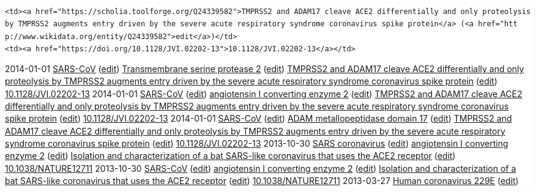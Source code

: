     <td><a href="https://scholia.toolforge.org/Q24339582">TMPRSS2 and ADAM17 cleave ACE2 differentially and only proteolysis by TMPRSS2 augments entry driven by the severe acute respiratory syndrome coronavirus spike protein</a> (<a href="http://www.wikidata.org/entity/Q24339582">edit</a>)</td>
    <td><a href="https://doi.org/10.1128/JVI.02202-13">10.1128/JVI.02202-13</a></td>
  </tr>
  <tr>
    <td>2014-01-01</td>
    <td><a href="https://scholia.toolforge.org/Q85438966">SARS-CoV</a> (<a href="http://www.wikidata.org/entity/Q85438966">edit</a>)</td>
    <td><a href="https://scholia.toolforge.org/Q21126599">Transmembrane serine protease 2</a> (<a href="http://www.wikidata.org/entity/Q21126599">edit</a>)</td>
    <td><a href="https://scholia.toolforge.org/Q24339582">TMPRSS2 and ADAM17 cleave ACE2 differentially and only proteolysis by TMPRSS2 augments entry driven by the severe acute respiratory syndrome coronavirus spike protein</a> (<a href="http://www.wikidata.org/entity/Q24339582">edit</a>)</td>
    <td><a href="https://doi.org/10.1128/JVI.02202-13">10.1128/JVI.02202-13</a></td>
  </tr>
  <tr>
    <td>2014-01-01</td>
    <td><a href="https://scholia.toolforge.org/Q85438966">SARS-CoV</a> (<a href="http://www.wikidata.org/entity/Q85438966">edit</a>)</td>
    <td><a href="https://scholia.toolforge.org/Q301630">angiotensin I converting enzyme 2</a> (<a href="http://www.wikidata.org/entity/Q301630">edit</a>)</td>
    <td><a href="https://scholia.toolforge.org/Q24339582">TMPRSS2 and ADAM17 cleave ACE2 differentially and only proteolysis by TMPRSS2 augments entry driven by the severe acute respiratory syndrome coronavirus spike protein</a> (<a href="http://www.wikidata.org/entity/Q24339582">edit</a>)</td>
    <td><a href="https://doi.org/10.1128/JVI.02202-13">10.1128/JVI.02202-13</a></td>
  </tr>
  <tr>
    <td>2014-01-01</td>
    <td><a href="https://scholia.toolforge.org/Q85438966">SARS-CoV</a> (<a href="http://www.wikidata.org/entity/Q85438966">edit</a>)</td>
    <td><a href="https://scholia.toolforge.org/Q4032890">ADAM metallopeptidase domain 17</a> (<a href="http://www.wikidata.org/entity/Q4032890">edit</a>)</td>
    <td><a href="https://scholia.toolforge.org/Q24339582">TMPRSS2 and ADAM17 cleave ACE2 differentially and only proteolysis by TMPRSS2 augments entry driven by the severe acute respiratory syndrome coronavirus spike protein</a> (<a href="http://www.wikidata.org/entity/Q24339582">edit</a>)</td>
    <td><a href="https://doi.org/10.1128/JVI.02202-13">10.1128/JVI.02202-13</a></td>
  </tr>
  <tr>
    <td>2013-10-30</td>
    <td><a href="https://scholia.toolforge.org/Q278567">SARS coronavirus</a> (<a href="http://www.wikidata.org/entity/Q278567">edit</a>)</td>
    <td><a href="https://scholia.toolforge.org/Q301630">angiotensin I converting enzyme 2</a> (<a href="http://www.wikidata.org/entity/Q301630">edit</a>)</td>
    <td><a href="https://scholia.toolforge.org/Q30219701">Isolation and characterization of a bat SARS-like coronavirus that uses the ACE2 receptor</a> (<a href="http://www.wikidata.org/entity/Q30219701">edit</a>)</td>
    <td><a href="https://doi.org/10.1038/NATURE12711">10.1038/NATURE12711</a></td>
  </tr>
  <tr>
    <td>2013-10-30</td>
    <td><a href="https://scholia.toolforge.org/Q85438966">SARS-CoV</a> (<a href="http://www.wikidata.org/entity/Q85438966">edit</a>)</td>
    <td><a href="https://scholia.toolforge.org/Q301630">angiotensin I converting enzyme 2</a> (<a href="http://www.wikidata.org/entity/Q301630">edit</a>)</td>
    <td><a href="https://scholia.toolforge.org/Q30219701">Isolation and characterization of a bat SARS-like coronavirus that uses the ACE2 receptor</a> (<a href="http://www.wikidata.org/entity/Q30219701">edit</a>)</td>
    <td><a href="https://doi.org/10.1038/NATURE12711">10.1038/NATURE12711</a></td>
  </tr>
  <tr>
    <td>2013-03-27</td>
    <td><a href="https://scholia.toolforge.org/Q16983356">Human coronavirus 229E</a> (<a href="http://www.wikidata.org/entity/Q16983356">edit</a>)</td>